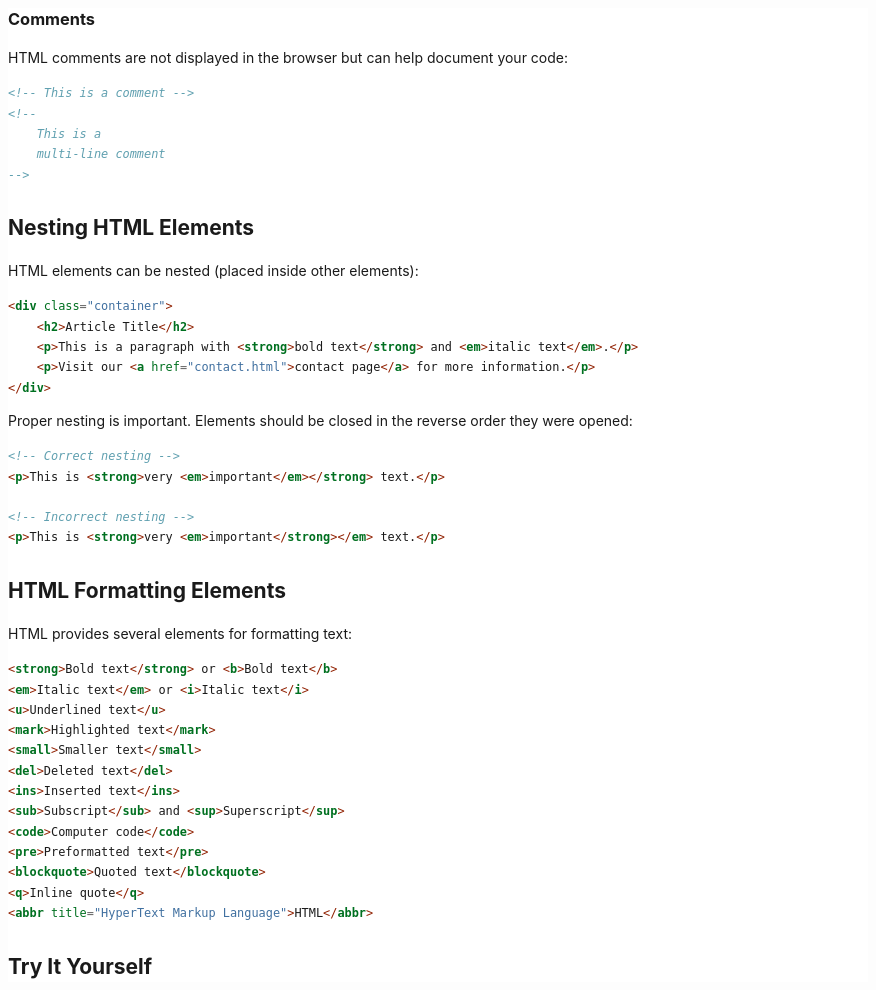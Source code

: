### Comments

HTML comments are not displayed in the browser but can help document your code:

```html
<!-- This is a comment -->
<!-- 
    This is a 
    multi-line comment 
-->
```

## Nesting HTML Elements

HTML elements can be nested (placed inside other elements):

```html
<div class="container">
    <h2>Article Title</h2>
    <p>This is a paragraph with <strong>bold text</strong> and <em>italic text</em>.</p>
    <p>Visit our <a href="contact.html">contact page</a> for more information.</p>
</div>
```

Proper nesting is important. Elements should be closed in the reverse order they were opened:

```html
<!-- Correct nesting -->
<p>This is <strong>very <em>important</em></strong> text.</p>

<!-- Incorrect nesting -->
<p>This is <strong>very <em>important</strong></em> text.</p>
```

## HTML Formatting Elements

HTML provides several elements for formatting text:

```html
<strong>Bold text</strong> or <b>Bold text</b>
<em>Italic text</em> or <i>Italic text</i>
<u>Underlined text</u>
<mark>Highlighted text</mark>
<small>Smaller text</small>
<del>Deleted text</del>
<ins>Inserted text</ins>
<sub>Subscript</sub> and <sup>Superscript</sup>
<code>Computer code</code>
<pre>Preformatted text</pre>
<blockquote>Quoted text</blockquote>
<q>Inline quote</q>
<abbr title="HyperText Markup Language">HTML</abbr>
```

## Try It Yourself
